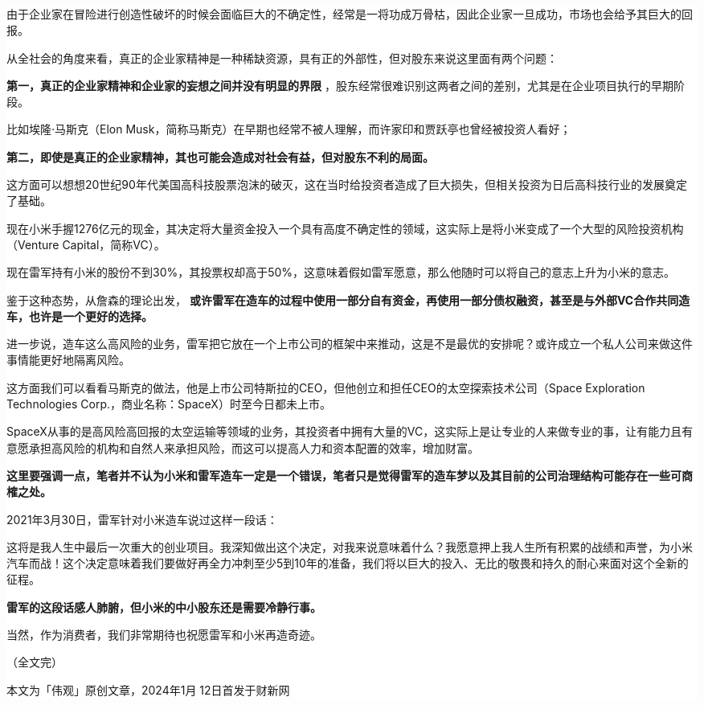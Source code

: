 由于企业家在冒险进行创造性破坏的时候会面临巨大的不确定性，经常是一将功成万骨枯，因此企业家一旦成功，市场也会给予其巨大的回报。

从全社会的角度来看，真正的企业家精神是一种稀缺资源，具有正的外部性，但对股东来说这里面有两个问题：

**第一，真正的企业家精神和企业家的妄想之间并没有明显的界限** ，股东经常很难识别这两者之间的差别，尤其是在企业项目执行的早期阶段。

比如埃隆·马斯克（Elon Musk，简称马斯克）在早期也经常不被人理解，而许家印和贾跃亭也曾经被投资人看好；

**第二，即使是真正的企业家精神，其也可能会造成对社会有益，但对股东不利的局面。**

这方面可以想想20世纪90年代美国高科技股票泡沫的破灭，这在当时给投资者造成了巨大损失，但相关投资为日后高科技行业的发展奠定了基础。

现在小米手握1276亿元的现金，其决定将大量资金投入一个具有高度不确定性的领域，这实际上是将小米变成了一个大型的风险投资机构（Venture
Capital，简称VC）。

现在雷军持有小米的股份不到30%，其投票权却高于50%，这意味着假如雷军愿意，那么他随时可以将自己的意志上升为小米的意志。

鉴于这种态势，从詹森的理论出发，
**或许雷军在造车的过程中使用一部分自有资金，再使用一部分债权融资，甚至是与外部VC合作共同造车，也许是一个更好的选择。**

进一步说，造车这么高风险的业务，雷军把它放在一个上市公司的框架中来推动，这是不是最优的安排呢？或许成立一个私人公司来做这件事情能更好地隔离风险。

这方面我们可以看看马斯克的做法，他是上市公司特斯拉的CEO，但他创立和担任CEO的太空探索技术公司（Space Exploration
Technologies Corp.，商业名称：SpaceX）时至今日都未上市。

SpaceX从事的是高风险高回报的太空运输等领域的业务，其投资者中拥有大量的VC，这实际上是让专业的人来做专业的事，让有能力且有意愿承担高风险的机构和自然人来承担风险，而这可以提高人力和资本配置的效率，增加财富。

**这里要强调一点，笔者并不认为小米和雷军造车一定是一个错误，笔者只是觉得雷军的造车梦以及其目前的公司治理结构可能存在一些可商榷之处。**

2021年3月30日，雷军针对小米造车说过这样一段话：

这将是我人生中最后一次重大的创业项目。我深知做出这个决定，对我来说意味着什么？我愿意押上我人生所有积累的战绩和声誉，为小米汽车而战！这个决定意味着我们要做好再全力冲刺至少5到10年的准备，我们将以巨大的投入、无比的敬畏和持久的耐心来面对这个全新的征程。

**雷军的这段话感人肺腑，但小米的中小股东还是需要冷静行事。**

当然，作为消费者，我们非常期待也祝愿雷军和小米再造奇迹。

（全文完）

本文为「伟观」原创文章，2024年1月 12日首发于财新网

